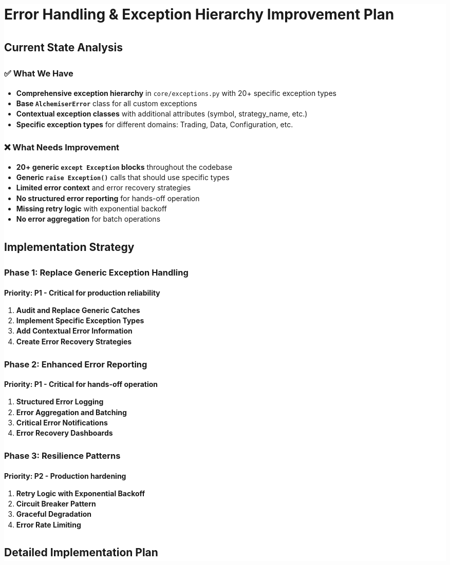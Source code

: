 # Error Handling & Exception Hierarchy Improvement Plan

## Current State Analysis

### ✅ What We Have

- **Comprehensive exception hierarchy** in `core/exceptions.py` with 20+ specific exception types
- **Base `AlchemiserError`** class for all custom exceptions
- **Contextual exception classes** with additional attributes (symbol, strategy_name, etc.)
- **Specific exception types** for different domains: Trading, Data, Configuration, etc.

### ❌ What Needs Improvement

- **20+ generic `except Exception` blocks** throughout the codebase
- **Generic `raise Exception()`** calls that should use specific types
- **Limited error context** and error recovery strategies
- **No structured error reporting** for hands-off operation
- **Missing retry logic** with exponential backoff
- **No error aggregation** for batch operations

## Implementation Strategy

### Phase 1: Replace Generic Exception Handling

**Priority: P1 - Critical for production reliability**

1. **Audit and Replace Generic Catches**
2. **Implement Specific Exception Types**
3. **Add Contextual Error Information**
4. **Create Error Recovery Strategies**

### Phase 2: Enhanced Error Reporting

**Priority: P1 - Critical for hands-off operation**

1. **Structured Error Logging**
2. **Error Aggregation and Batching**
3. **Critical Error Notifications**
4. **Error Recovery Dashboards**

### Phase 3: Resilience Patterns

**Priority: P2 - Production hardening**

1. **Retry Logic with Exponential Backoff**
2. **Circuit Breaker Pattern**
3. **Graceful Degradation**
4. **Error Rate Limiting**

## Detailed Implementation Plan
